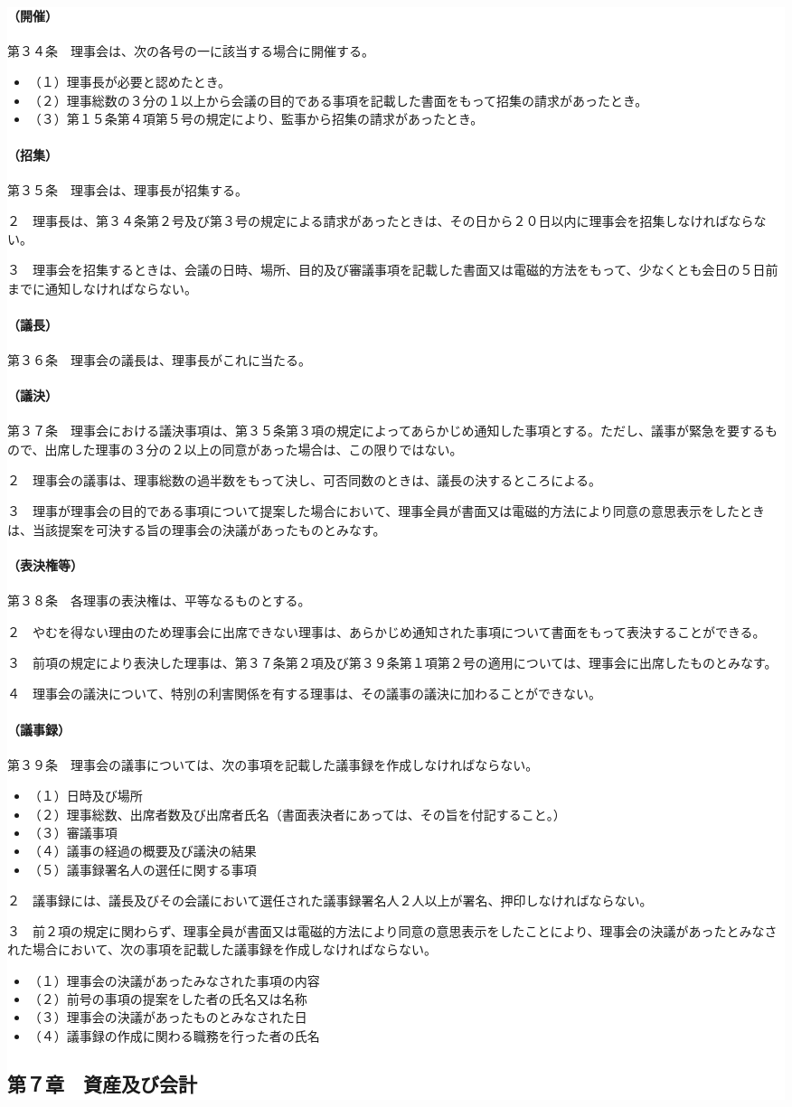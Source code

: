 #### （開催）

第３４条　理事会は、次の各号の一に該当する場合に開催する。

 * （１）理事長が必要と認めたとき。
 * （２）理事総数の３分の１以上から会議の目的である事項を記載した書面をもって招集の請求があったとき。
 * （３）第１５条第４項第５号の規定により、監事から招集の請求があったとき。

#### （招集）

第３５条　理事会は、理事長が招集する。

２　理事長は、第３４条第２号及び第３号の規定による請求があったときは、その日から２０日以内に理事会を招集しなければならない。

３　理事会を招集するときは、会議の日時、場所、目的及び審議事項を記載した書面又は電磁的方法をもって、少なくとも会日の５日前までに通知しなければならない。

#### （議長）

第３６条　理事会の議長は、理事長がこれに当たる。

#### （議決）

第３７条　理事会における議決事項は、第３５条第３項の規定によってあらかじめ通知した事項とする。ただし、議事が緊急を要するもので、出席した理事の３分の２以上の同意があった場合は、この限りではない。

２　理事会の議事は、理事総数の過半数をもって決し、可否同数のときは、議長の決するところによる。

３　理事が理事会の目的である事項について提案した場合において、理事全員が書面又は電磁的方法により同意の意思表示をしたときは、当該提案を可決する旨の理事会の決議があったものとみなす。

#### （表決権等）

第３８条　各理事の表決権は、平等なるものとする。

２　やむを得ない理由のため理事会に出席できない理事は、あらかじめ通知された事項について書面をもって表決することができる。

３　前項の規定により表決した理事は、第３７条第２項及び第３９条第１項第２号の適用については、理事会に出席したものとみなす。

４　理事会の議決について、特別の利害関係を有する理事は、その議事の議決に加わることができない。

#### （議事録）

第３９条　理事会の議事については、次の事項を記載した議事録を作成しなければならない。

 * （１）日時及び場所
 * （２）理事総数、出席者数及び出席者氏名（書面表決者にあっては、その旨を付記すること。）
 * （３）審議事項
 * （４）議事の経過の概要及び議決の結果
 * （５）議事録署名人の選任に関する事項

２　議事録には、議長及びその会議において選任された議事録署名人２人以上が署名、押印しなければならない。

３　前２項の規定に関わらず、理事全員が書面又は電磁的方法により同意の意思表示をしたことにより、理事会の決議があったとみなされた場合において、次の事項を記載した議事録を作成しなければならない。

 * （１）理事会の決議があったみなされた事項の内容
 * （２）前号の事項の提案をした者の氏名又は名称
 * （３）理事会の決議があったものとみなされた日
 * （４）議事録の作成に関わる職務を行った者の氏名

## 第７章　資産及び会計
